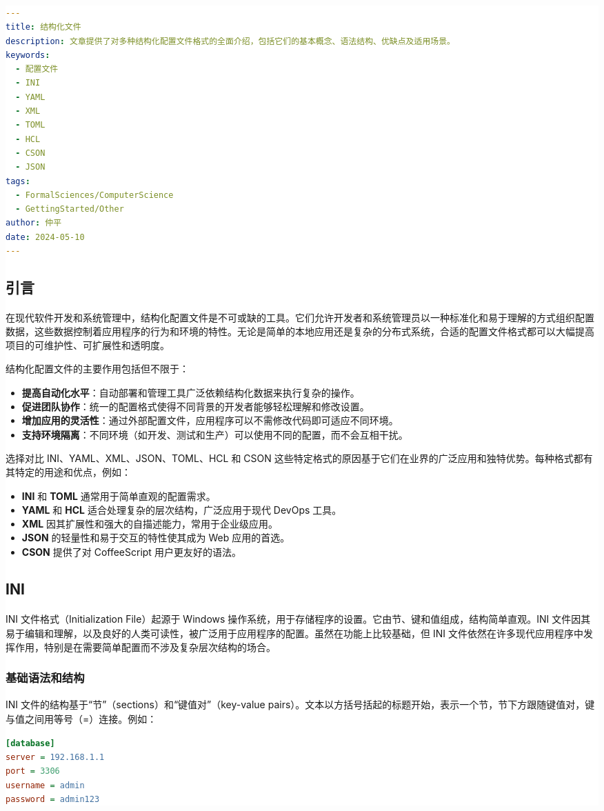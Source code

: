 ```yaml
---
title: 结构化文件
description: 文章提供了对多种结构化配置文件格式的全面介绍，包括它们的基本概念、语法结构、优缺点及适用场景。
keywords:
  - 配置文件
  - INI
  - YAML
  - XML
  - TOML
  - HCL
  - CSON
  - JSON
tags:
  - FormalSciences/ComputerScience
  - GettingStarted/Other
author: 仲平
date: 2024-05-10
---
```


## 引言

在现代软件开发和系统管理中，结构化配置文件是不可或缺的工具。它们允许开发者和系统管理员以一种标准化和易于理解的方式组织配置数据，这些数据控制着应用程序的行为和环境的特性。无论是简单的本地应用还是复杂的分布式系统，合适的配置文件格式都可以大幅提高项目的可维护性、可扩展性和透明度。

结构化配置文件的主要作用包括但不限于：

- **提高自动化水平**：自动部署和管理工具广泛依赖结构化数据来执行复杂的操作。
- **促进团队协作**：统一的配置格式使得不同背景的开发者能够轻松理解和修改设置。
- **增加应用的灵活性**：通过外部配置文件，应用程序可以不需修改代码即可适应不同环境。
- **支持环境隔离**：不同环境（如开发、测试和生产）可以使用不同的配置，而不会互相干扰。

选择对比 INI、YAML、XML、JSON、TOML、HCL 和 CSON 这些特定格式的原因基于它们在业界的广泛应用和独特优势。每种格式都有其特定的用途和优点，例如：

- **INI** 和 **TOML** 通常用于简单直观的配置需求。
- **YAML** 和 **HCL** 适合处理复杂的层次结构，广泛应用于现代 DevOps 工具。
- **XML** 因其扩展性和强大的自描述能力，常用于企业级应用。
- **JSON** 的轻量性和易于交互的特性使其成为 Web 应用的首选。
- **CSON** 提供了对 CoffeeScript 用户更友好的语法。

## INI

INI 文件格式（Initialization File）起源于 Windows 操作系统，用于存储程序的设置。它由节、键和值组成，结构简单直观。INI 文件因其易于编辑和理解，以及良好的人类可读性，被广泛用于应用程序的配置。虽然在功能上比较基础，但 INI 文件依然在许多现代应用程序中发挥作用，特别是在需要简单配置而不涉及复杂层次结构的场合。

### 基础语法和结构

INI 文件的结构基于“节”（sections）和“键值对”（key-value pairs）。文本以方括号括起的标题开始，表示一个节，节下方跟随键值对，键与值之间用等号（=）连接。例如：

```ini
[database]
server = 192.168.1.1
port = 3306
username = admin
password = admin123
```
